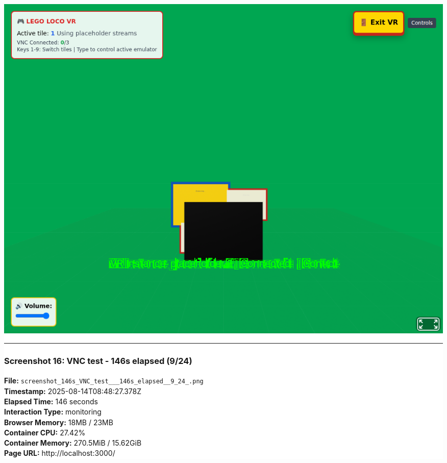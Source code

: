 ![VNC test - 132s elapsed (8/24)](screenshots/screenshot_132s_VNC_test___132s_elapsed__8_24_.png)

---

### Screenshot 16: VNC test - 146s elapsed (9/24)

**File:** `screenshot_146s_VNC_test___146s_elapsed__9_24_.png`  
**Timestamp:** 2025-08-14T08:48:27.378Z  
**Elapsed Time:** 146 seconds  
**Interaction Type:** monitoring  
**Browser Memory:** 18MB / 23MB  
**Container CPU:** 27.42%  
**Container Memory:** 270.5MiB / 15.62GiB  
**Page URL:** http://localhost:3000/
